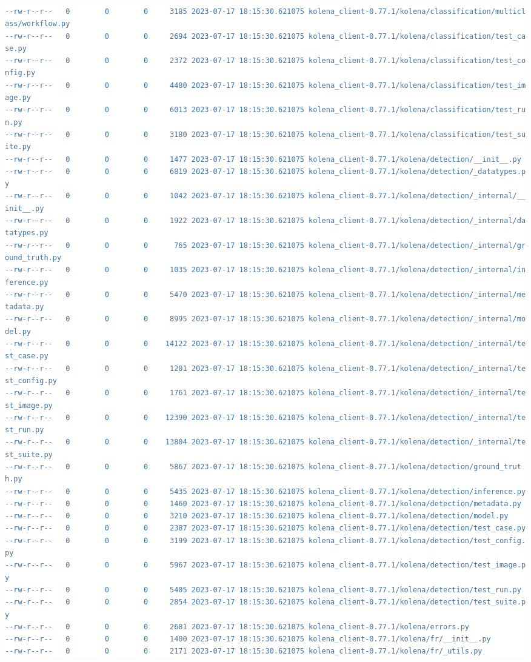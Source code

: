 ```diff
--rw-r--r--   0        0        0     3185 2023-07-17 18:15:30.621075 kolena_client-0.77.1/kolena/classification/multiclass/workflow.py
--rw-r--r--   0        0        0     2694 2023-07-17 18:15:30.621075 kolena_client-0.77.1/kolena/classification/test_case.py
--rw-r--r--   0        0        0     2372 2023-07-17 18:15:30.621075 kolena_client-0.77.1/kolena/classification/test_config.py
--rw-r--r--   0        0        0     4480 2023-07-17 18:15:30.621075 kolena_client-0.77.1/kolena/classification/test_image.py
--rw-r--r--   0        0        0     6013 2023-07-17 18:15:30.621075 kolena_client-0.77.1/kolena/classification/test_run.py
--rw-r--r--   0        0        0     3180 2023-07-17 18:15:30.621075 kolena_client-0.77.1/kolena/classification/test_suite.py
--rw-r--r--   0        0        0     1477 2023-07-17 18:15:30.621075 kolena_client-0.77.1/kolena/detection/__init__.py
--rw-r--r--   0        0        0     6819 2023-07-17 18:15:30.621075 kolena_client-0.77.1/kolena/detection/_datatypes.py
--rw-r--r--   0        0        0     1042 2023-07-17 18:15:30.621075 kolena_client-0.77.1/kolena/detection/_internal/__init__.py
--rw-r--r--   0        0        0     1922 2023-07-17 18:15:30.621075 kolena_client-0.77.1/kolena/detection/_internal/datatypes.py
--rw-r--r--   0        0        0      765 2023-07-17 18:15:30.621075 kolena_client-0.77.1/kolena/detection/_internal/ground_truth.py
--rw-r--r--   0        0        0     1035 2023-07-17 18:15:30.621075 kolena_client-0.77.1/kolena/detection/_internal/inference.py
--rw-r--r--   0        0        0     5470 2023-07-17 18:15:30.621075 kolena_client-0.77.1/kolena/detection/_internal/metadata.py
--rw-r--r--   0        0        0     8995 2023-07-17 18:15:30.621075 kolena_client-0.77.1/kolena/detection/_internal/model.py
--rw-r--r--   0        0        0    14122 2023-07-17 18:15:30.621075 kolena_client-0.77.1/kolena/detection/_internal/test_case.py
--rw-r--r--   0        0        0     1201 2023-07-17 18:15:30.621075 kolena_client-0.77.1/kolena/detection/_internal/test_config.py
--rw-r--r--   0        0        0     1761 2023-07-17 18:15:30.621075 kolena_client-0.77.1/kolena/detection/_internal/test_image.py
--rw-r--r--   0        0        0    12390 2023-07-17 18:15:30.621075 kolena_client-0.77.1/kolena/detection/_internal/test_run.py
--rw-r--r--   0        0        0    13804 2023-07-17 18:15:30.621075 kolena_client-0.77.1/kolena/detection/_internal/test_suite.py
--rw-r--r--   0        0        0     5867 2023-07-17 18:15:30.621075 kolena_client-0.77.1/kolena/detection/ground_truth.py
--rw-r--r--   0        0        0     5435 2023-07-17 18:15:30.621075 kolena_client-0.77.1/kolena/detection/inference.py
--rw-r--r--   0        0        0     1460 2023-07-17 18:15:30.621075 kolena_client-0.77.1/kolena/detection/metadata.py
--rw-r--r--   0        0        0     3210 2023-07-17 18:15:30.621075 kolena_client-0.77.1/kolena/detection/model.py
--rw-r--r--   0        0        0     2387 2023-07-17 18:15:30.621075 kolena_client-0.77.1/kolena/detection/test_case.py
--rw-r--r--   0        0        0     3199 2023-07-17 18:15:30.621075 kolena_client-0.77.1/kolena/detection/test_config.py
--rw-r--r--   0        0        0     5967 2023-07-17 18:15:30.621075 kolena_client-0.77.1/kolena/detection/test_image.py
--rw-r--r--   0        0        0     5405 2023-07-17 18:15:30.621075 kolena_client-0.77.1/kolena/detection/test_run.py
--rw-r--r--   0        0        0     2854 2023-07-17 18:15:30.621075 kolena_client-0.77.1/kolena/detection/test_suite.py
--rw-r--r--   0        0        0     2681 2023-07-17 18:15:30.621075 kolena_client-0.77.1/kolena/errors.py
--rw-r--r--   0        0        0     1400 2023-07-17 18:15:30.621075 kolena_client-0.77.1/kolena/fr/__init__.py
--rw-r--r--   0        0        0     2171 2023-07-17 18:15:30.621075 kolena_client-0.77.1/kolena/fr/_utils.py
```